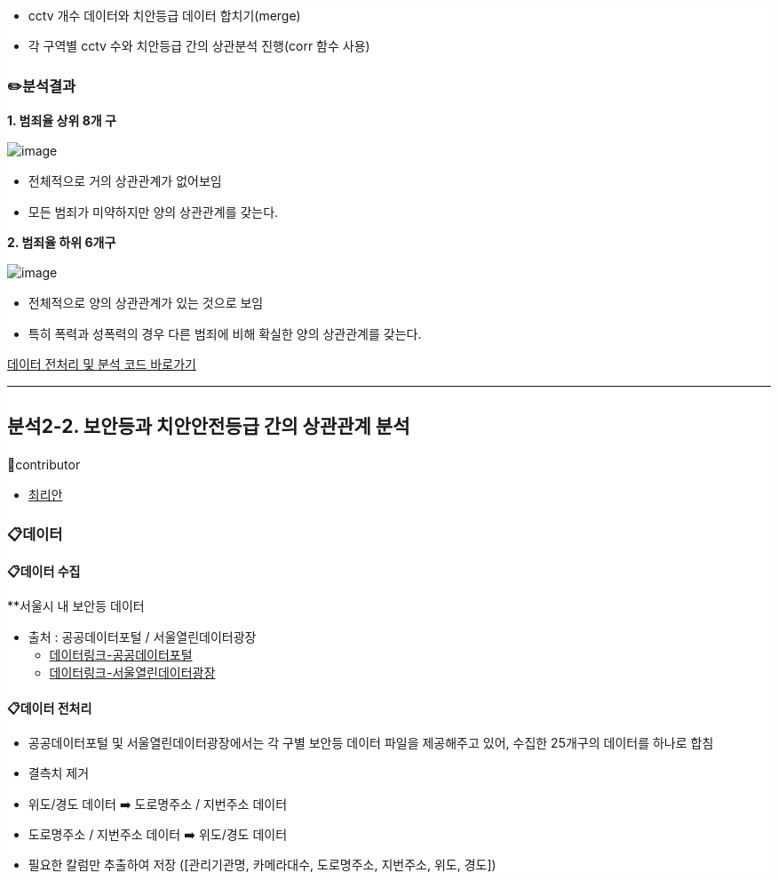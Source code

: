 * cctv 개수 데이터와 치안등급 데이터 합치기(merge)

* 각 구역별 cctv 수와 치안등급 간의 상관분석 진행(corr 함수 사용)

### ✏️분석결과


**1. 범죄율 상위 8개 구**

![image](https://user-images.githubusercontent.com/33304898/82825268-e41c9800-9ee5-11ea-93fa-6aa8db7d9ebe.png)

* 전체적으로 거의 상관관계가 없어보임 

* 모든 범죄가 미약하지만 양의 상관관계를 갖는다.
 
 
 **2. 범죄율 하위 6개구**
 
 ![image](https://user-images.githubusercontent.com/33304898/82825291-f0085a00-9ee5-11ea-9c8f-7b6632c71c8d.png)
 
 * 전체적으로 양의 상관관계가 있는 것으로 보임
 
 * 특히 폭력과 성폭력의 경우 다른 범죄에 비해 확실한 양의 상관관계를 갖는다.

[데이터 전처리 및 분석 코드 바로가기](https://github.com/MJU-Capstone-Design/FENCE_data_analysis/tree/master/leean/01cctv_analysis)


--------------------------------------------

## 분석2-2. 보안등과 치안안전등급 간의 상관관계 분석

👤contributor

* [최리안](https://github.com/leeeeean)

### 📋데이터

#### 📋데이터 수집


**서울시 내 보안등 데이터

* 출처 : 공공데이터포털 / 서울열린데이터광장 
    - [데이터링크-공공데이터포털](https://www.data.go.kr/data/15013094/standard.do)
    - [데이터링크-서울열린데이터광장](https://data.seoul.go.kr/dataList/datasetList.do) 


#### 📋데이터 전처리

* 공공데이터포털 및 서울열린데이터광장에서는 각 구별 보안등 데이터 파일을 제공해주고 있어, 수집한 25개구의 데이터를 하나로 합침

* 결측치 제거

* 위도/경도 데이터 ➡️ 도로명주소 / 지번주소 데이터

* 도로명주소 / 지번주소 데이터 ➡️ 위도/경도 데이터

* 필요한 칼럼만 추출하여 저장 ([관리기관명, 카메라대수, 도로명주소, 지번주소, 위도, 경도])
